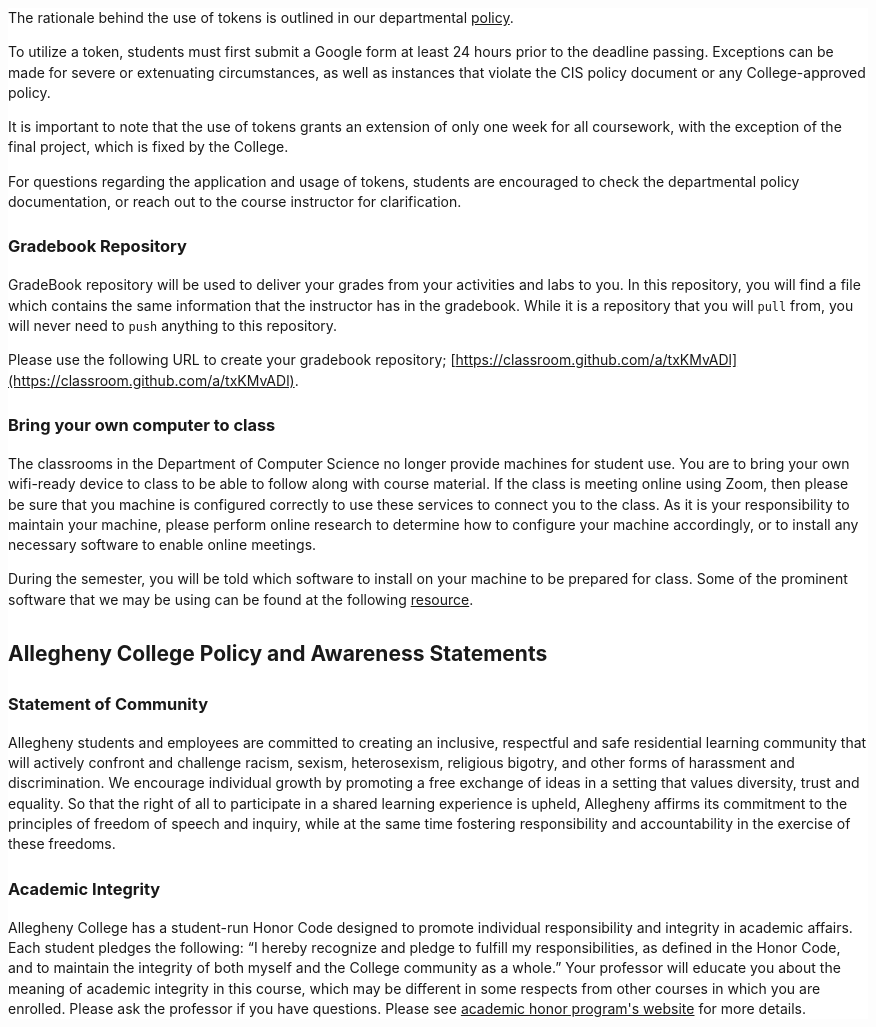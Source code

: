 The rationale behind the use of tokens is outlined in our departmental [policy](https://www.cis.allegheny.edu/teaching/policies/).

To utilize a token, students must first submit a Google form at least 24 hours prior to the deadline passing. Exceptions can be made for severe or extenuating circumstances, as well as instances that violate the CIS policy document or any College-approved policy.

It is important to note that the use of tokens grants an extension of only one week for all coursework, with the exception of the final project, which is fixed by the College.

For questions regarding the application and usage of tokens, students are encouraged to check the departmental policy documentation, or reach out to the course instructor for clarification.

### Gradebook Repository

GradeBook repository will be used to deliver your grades from your activities and labs to you. In this repository, you will find a file which contains the same information that the instructor has in the gradebook. While it is a repository that you will `pull` from, you will never need to `push` anything to this repository.

Please use the following URL to create your gradebook repository; [https://classroom.github.com/a/txKMvADl](https://classroom.github.com/a/txKMvADl).

### Bring your own computer to class

The classrooms in the Department of Computer Science no longer provide machines for student use. You are to bring your own wifi-ready device to class to be able to follow along with course material. If the class is meeting online using Zoom, then please be sure that you machine is configured correctly to use these services to connect you to the class. As it is your responsibility to maintain your machine, please perform online research to determine how to configure your machine accordingly, or to install any necessary software to enable online meetings.

During the semester, you will be told which software to install on your machine to be prepared for class. Some of the prominent software that we may be using can be found at the following [resource](https://www.oliverbonhamcarter.com/resources/dataanalytics_resources/).

## Allegheny College Policy and Awareness Statements

### Statement of Community

Allegheny students and employees are committed to creating an inclusive, respectful and safe residential learning community that will actively confront and challenge racism, sexism, heterosexism, religious bigotry, and other forms of harassment and discrimination. We encourage individual growth by promoting a free exchange of ideas in a setting that values diversity, trust and equality. So that the right of all to participate in a shared learning experience is upheld, Allegheny affirms its commitment to the principles of freedom of speech and inquiry, while at the same time fostering responsibility and accountability in the exercise of these freedoms.

### Academic Integrity

Allegheny College has a student-run Honor Code designed to promote individual responsibility and integrity in academic affairs. Each student pledges the following: “I hereby recognize and pledge to fulfill my responsibilities, as defined in the Honor Code, and to maintain the integrity of both myself and the College community as a whole.” Your professor will educate you about the meaning of academic integrity in this course, which may be different in some respects from other courses in which you are enrolled. Please ask the professor if you have questions. Please see [academic honor program's website](https://sites.allegheny.edu/studentsuccess/academic-honor-program/) for more details.
